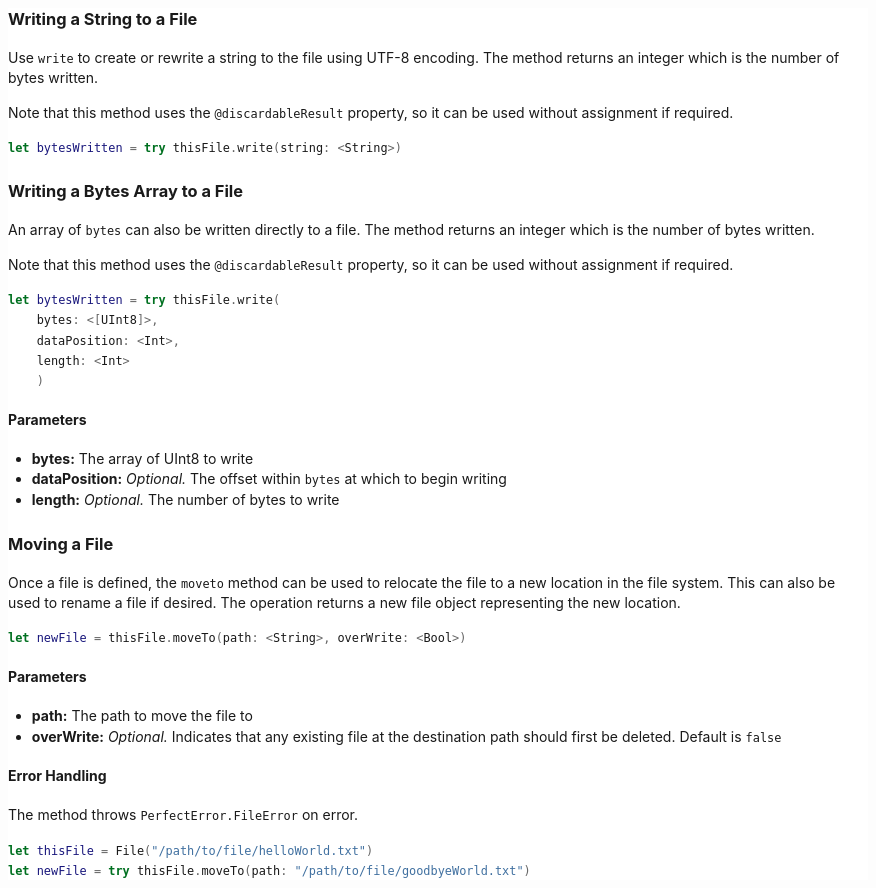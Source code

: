 
### Writing a String to a File

Use `write` to create or rewrite a string to the file using UTF-8 encoding. The method returns an integer which is the number of bytes written.

Note that this method uses the `@discardableResult` property, so it can be used without assignment if required.

``` swift
let bytesWritten = try thisFile.write(string: <String>)
```

### Writing a Bytes Array to a File

An array of `bytes` can also be written directly to a file. The method returns an integer which is the number of bytes written.

Note that this method uses the `@discardableResult` property, so it can be used without assignment if required.

``` swift
let bytesWritten = try thisFile.write(
	bytes: <[UInt8]>, 
	dataPosition: <Int>, 
	length: <Int>
	)
```

#### Parameters

* **bytes:** The array of UInt8 to write
* **dataPosition:** *Optional.* The offset within `bytes` at which to begin writing
* **length:** *Optional.* The number of bytes to write


### Moving a File

Once a file is defined, the `moveto` method can be used to relocate the file to a new location in the file system. This can also be used to rename a file if desired. The operation returns a new file object representing the new location.

``` swift
let newFile = thisFile.moveTo(path: <String>, overWrite: <Bool>)
```

#### Parameters

* **path:** The path to move the file to
* **overWrite:** *Optional.* Indicates that any existing file at the destination path should first be deleted. Default is `false`

#### Error Handling

The method throws `PerfectError.FileError` on error.

``` swift
let thisFile = File("/path/to/file/helloWorld.txt")
let newFile = try thisFile.moveTo(path: "/path/to/file/goodbyeWorld.txt")
```
